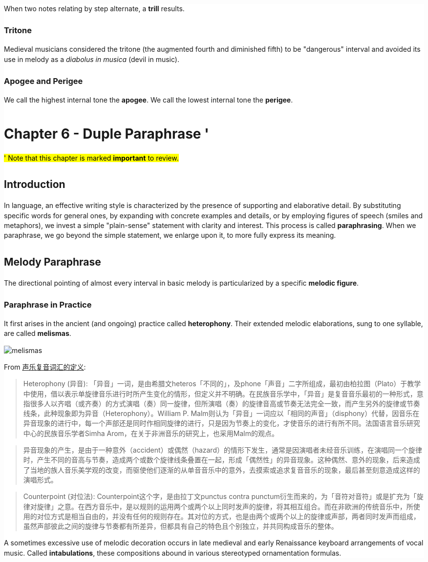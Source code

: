 When two notes relating by step alternate, a **trill** results.

### Tritone

Medieval musicians considered the tritone (the augmented fourth and diminished fifth) to be "dangerous" interval and avoided its use in melody as a *diabolus in musica* (devil in music).

### Apogee and Perigee

We call the highest internal tone the **apogee**. We call the lowest internal tone the **perigee**.


# Chapter 6 - Duple Paraphrase '

<mark>' Note that this chapter is marked **important** to review.</mark>

## Introduction

In language, an effective writing style is characterized by the presence of supporting and elaborative detail. By substituting specific words for general ones, by expanding with concrete examples and details, or by employing figures of speech (smiles and metaphors), we invest a simple "plain-sense" statement with clarity and interest. This process is called **paraphrasing**. When we paraphrase, we go beyond the simple statement, we enlarge upon it, to more fully express its meaning.

## Melody Paraphrase

The directional pointing of almost every interval in basic melody is particularized by a specific **melodic figure**.

### Paraphrase in Practice

It first arises in the ancient (and ongoing) practice called **heterophony**. Their extended melodic elaborations, sung to one syllable, are called **melismas**.

<img src="https://upload.wikimedia.org/wikipedia/commons/2/2f/Syllabic_and_melismatic.png" alt="melismas" width="100%">

From [声乐复音词汇的定义](http://music.tnua.edu.tw/music/PS/chinese/terms.htm):
> Heterophony (异音): 「异音」一词，是由希腊文heteros「不同的」，及phone「声音」二字所组成，最初由柏拉图（Plato）于教学中使用，借以表示单旋律音乐进行时所产生变化的情形，但定义并不明确。在民族音乐学中，「异音」是复音音乐最初的一种形式，意指很多人以齐唱（或齐奏）的方式演唱（奏）同一旋律，但所演唱（奏）的旋律音高或节奏无法完全一致，而产生另外的旋律或节奏线条，此种现象即为异音（Heterophony）。William P. Malm则认为「异音」一词应以「相同的声音」（disphony）代替，因音乐在异音现象的进行中，每一个声部还是同时作相同旋律的进行，只是因为节奏上的变化，才使音乐的进行有所不同。法国语言音乐研究中心的民族音乐学者Simha Arom，在关于非洲音乐的研究上，也采用Malm的观点。

> 异音现象的产生，是由于一种意外（accident）或偶然（hazard）的情形下发生，通常是因演唱者未经音乐训练，在演唱同一个旋律时，产生不同的音高与节奏，造成两个或数个旋律线条叠置在一起，形成「偶然性」的异音现象。这种偶然、意外的现象，后来造成了当地的族人音乐美学观的改变，而驱使他们逐渐的从单音音乐中的意外，去摸索或追求复音音乐的现象，最后甚至刻意造成这样的演唱形式。

> Counterpoint (对位法): Counterpoint这个字，是由拉丁文punctus contra punctum衍生而来的，为「音符对音符」或是扩充为「旋律对旋律」之意。在西方音乐中，是以规则的运用两个或两个以上同时发声的旋律，将其相互组合。而在非欧洲的传统音乐中，所使用的对位方式是相当自由的，并没有任何的规则存在。其对位的方式，也是由两个或两个以上的旋律或声部，两者同时发声而组成，虽然声部彼此之间的旋律与节奏都有所差异，但都具有自己的特色且个别独立，并共同构成音乐的整体。

A sometimes excessive use of melodic decoration occurs in late medieval and early Renaissance keyboard arrangements of vocal music. Called **intabulations**, these compositions abound in various stereotyped ornamentation formulas.
